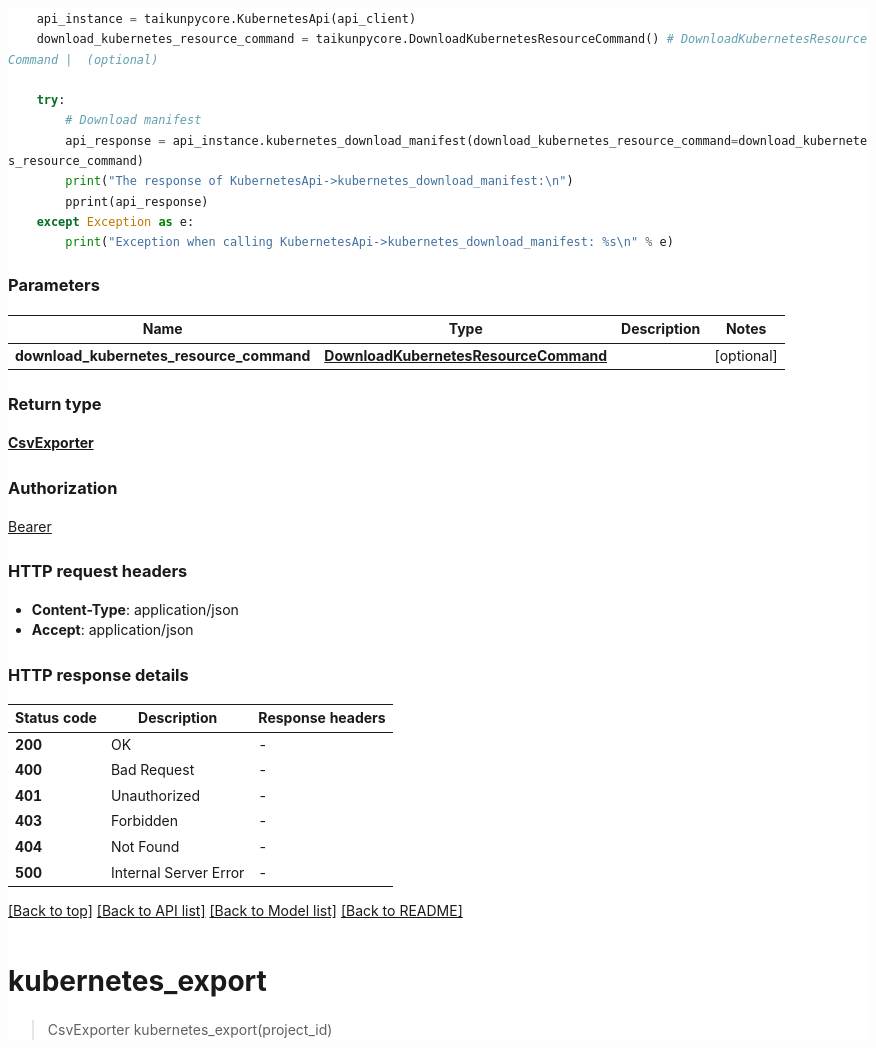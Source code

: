 ```python
    api_instance = taikunpycore.KubernetesApi(api_client)
    download_kubernetes_resource_command = taikunpycore.DownloadKubernetesResourceCommand() # DownloadKubernetesResourceCommand |  (optional)

    try:
        # Download manifest
        api_response = api_instance.kubernetes_download_manifest(download_kubernetes_resource_command=download_kubernetes_resource_command)
        print("The response of KubernetesApi->kubernetes_download_manifest:\n")
        pprint(api_response)
    except Exception as e:
        print("Exception when calling KubernetesApi->kubernetes_download_manifest: %s\n" % e)
```



### Parameters


Name | Type | Description  | Notes
------------- | ------------- | ------------- | -------------
 **download_kubernetes_resource_command** | [**DownloadKubernetesResourceCommand**](DownloadKubernetesResourceCommand.md)|  | [optional] 

### Return type

[**CsvExporter**](CsvExporter.md)

### Authorization

[Bearer](../README.md#Bearer)

### HTTP request headers

 - **Content-Type**: application/json
 - **Accept**: application/json

### HTTP response details

| Status code | Description | Response headers |
|-------------|-------------|------------------|
**200** | OK |  -  |
**400** | Bad Request |  -  |
**401** | Unauthorized |  -  |
**403** | Forbidden |  -  |
**404** | Not Found |  -  |
**500** | Internal Server Error |  -  |

[[Back to top]](#) [[Back to API list]](../README.md#documentation-for-api-endpoints) [[Back to Model list]](../README.md#documentation-for-models) [[Back to README]](../README.md)

# **kubernetes_export**
> CsvExporter kubernetes_export(project_id)

